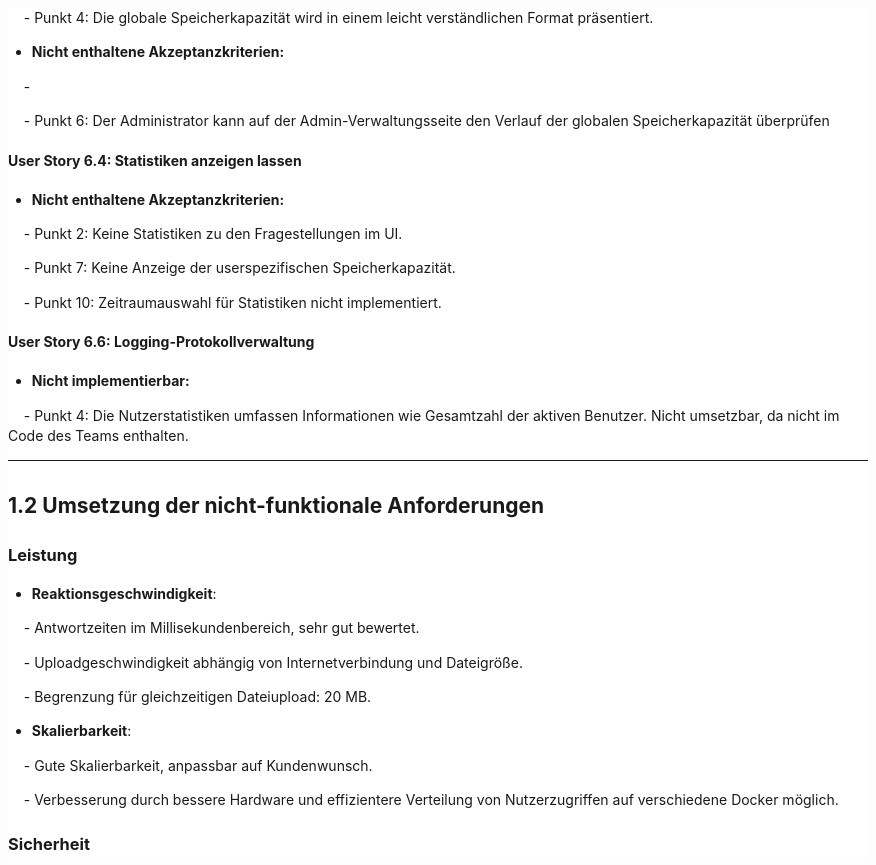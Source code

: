     - Punkt 4: Die globale Speicherkapazität wird in einem leicht verständlichen Format präsentiert.

- **Nicht enthaltene Akzeptanzkriterien:**

    -

    - Punkt 6: Der Administrator kann auf der Admin-Verwaltungsseite den Verlauf der globalen Speicherkapazität überprüfen

  

#### User Story 6.4: Statistiken anzeigen lassen

  

- **Nicht enthaltene Akzeptanzkriterien:**

    - Punkt 2: Keine Statistiken zu den Fragestellungen im UI.

    - Punkt 7: Keine Anzeige der userspezifischen Speicherkapazität.

    - Punkt 10: Zeitraumauswahl für Statistiken nicht implementiert.

  

#### User Story 6.6: Logging-Protokollverwaltung

  

- **Nicht implementierbar:**

    - Punkt 4: Die Nutzerstatistiken umfassen Informationen wie Gesamtzahl der aktiven Benutzer. Nicht umsetzbar, da nicht im Code des Teams enthalten.

  

---

## 1.2 Umsetzung der nicht-funktionale Anforderungen

  

### Leistung

  

- **Reaktionsgeschwindigkeit**:

    - Antwortzeiten im Millisekundenbereich, sehr gut bewertet.

    - Uploadgeschwindigkeit abhängig von Internetverbindung und Dateigröße.

    - Begrenzung für gleichzeitigen Dateiupload: 20 MB.

- **Skalierbarkeit**:

    - Gute Skalierbarkeit, anpassbar auf Kundenwunsch.

    - Verbesserung durch bessere Hardware und effizientere Verteilung von Nutzerzugriffen auf verschiedene Docker möglich.

  

### Sicherheit
